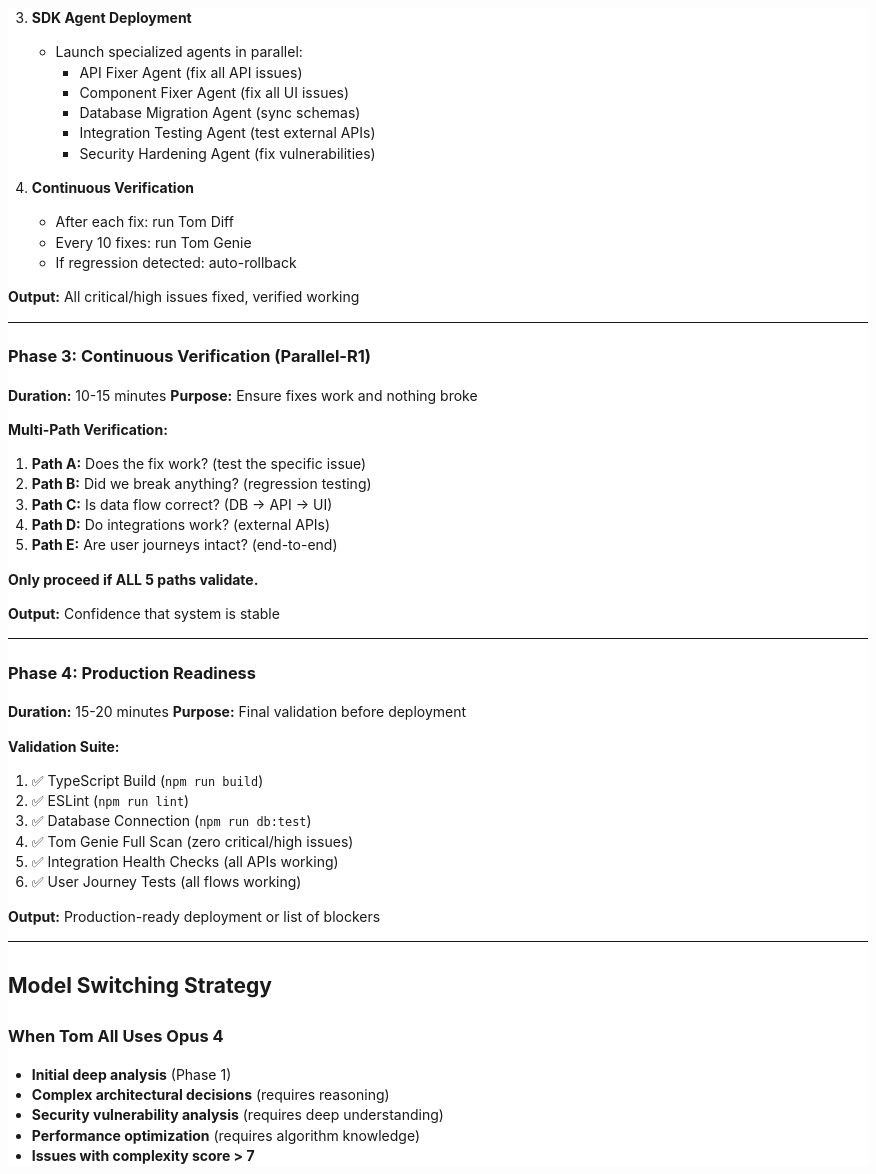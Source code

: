3. **SDK Agent Deployment**
   - Launch specialized agents in parallel:
     - API Fixer Agent (fix all API issues)
     - Component Fixer Agent (fix all UI issues)
     - Database Migration Agent (sync schemas)
     - Integration Testing Agent (test external APIs)
     - Security Hardening Agent (fix vulnerabilities)

4. **Continuous Verification**
   - After each fix: run Tom Diff
   - Every 10 fixes: run Tom Genie
   - If regression detected: auto-rollback

**Output:** All critical/high issues fixed, verified working

---

### Phase 3: Continuous Verification (Parallel-R1)
**Duration:** 10-15 minutes
**Purpose:** Ensure fixes work and nothing broke

**Multi-Path Verification:**
1. **Path A:** Does the fix work? (test the specific issue)
2. **Path B:** Did we break anything? (regression testing)
3. **Path C:** Is data flow correct? (DB → API → UI)
4. **Path D:** Do integrations work? (external APIs)
5. **Path E:** Are user journeys intact? (end-to-end)

**Only proceed if ALL 5 paths validate.**

**Output:** Confidence that system is stable

---

### Phase 4: Production Readiness
**Duration:** 15-20 minutes
**Purpose:** Final validation before deployment

**Validation Suite:**
1. ✅ TypeScript Build (`npm run build`)
2. ✅ ESLint (`npm run lint`)
3. ✅ Database Connection (`npm run db:test`)
4. ✅ Tom Genie Full Scan (zero critical/high issues)
5. ✅ Integration Health Checks (all APIs working)
6. ✅ User Journey Tests (all flows working)

**Output:** Production-ready deployment or list of blockers

---

## Model Switching Strategy

### When Tom All Uses Opus 4
- **Initial deep analysis** (Phase 1)
- **Complex architectural decisions** (requires reasoning)
- **Security vulnerability analysis** (requires deep understanding)
- **Performance optimization** (requires algorithm knowledge)
- **Issues with complexity score > 7**
